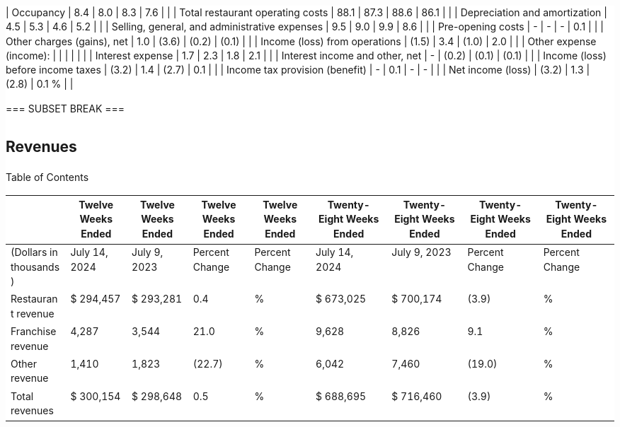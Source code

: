 | Occupancy                                                                                          | 8.4                               | 8.0                               | 8.3                                     | 7.6                                     |                                         |
| Total restaurant operating costs                                                                   | 88.1                              | 87.3                              | 88.6                                    | 86.1                                    |                                         |
| Depreciation and amortization                                                                      | 4.5                               | 5.3                               | 4.6                                     | 5.2                                     |                                         |
| Selling, general, and administrative expenses                                                      | 9.5                               | 9.0                               | 9.9                                     | 8.6                                     |                                         |
| Pre-opening costs                                                                                  | -                                 | -                                 | -                                       | 0.1                                     |                                         |
| Other charges (gains), net                                                                         | 1.0                               | (3.6)                             | (0.2)                                   | (0.1)                                   |                                         |
| Income (loss) from operations                                                                      | (1.5)                             | 3.4                               | (1.0)                                   | 2.0                                     |                                         |
| Other expense (income):                                                                            |                                   |                                   |                                         |                                         |                                         |
| Interest expense                                                                                   | 1.7                               | 2.3                               | 1.8                                     | 2.1                                     |                                         |
| Interest income and other, net                                                                     | -                                 | (0.2)                             | (0.1)                                   | (0.1)                                   |                                         |
| Income (loss) before income taxes                                                                  | (3.2)                             | 1.4                               | (2.7)                                   | 0.1                                     |                                         |
| Income tax provision (benefit)                                                                     | -                                 | 0.1                               | -                                       | -                                       |                                         |
| Net income (loss)                                                                                  | (3.2)                             | 1.3                               | (2.8)                                   | 0.1  %                                  |                                         |

=== SUBSET BREAK ===

## Revenues

Table of Contents

|                                                               | Twelve Weeks Ended   | Twelve Weeks Ended   | Twelve Weeks Ended   | Twelve Weeks Ended   | Twenty-Eight Weeks Ended   | Twenty-Eight Weeks Ended   | Twenty-Eight Weeks Ended   | Twenty-Eight Weeks Ended   |
|---------------------------------------------------------------|----------------------|----------------------|----------------------|----------------------|----------------------------|----------------------------|----------------------------|----------------------------|
| (Dollars in thousands)                                        | July 14, 2024        | July 9, 2023         | Percent Change       | Percent Change       | July 14, 2024              | July 9, 2023               | Percent Change             | Percent Change             |
| Restaurant revenue                                            | $ 294,457            | $ 293,281            | 0.4                  | %                    | $ 673,025                  | $ 700,174                  | (3.9)                      | %                          |
| Franchise revenue                                             | 4,287                | 3,544                | 21.0                 | %                    | 9,628                      | 8,826                      | 9.1                        | %                          |
| Other revenue                                                 | 1,410                | 1,823                | (22.7)               | %                    | 6,042                      | 7,460                      | (19.0)                     | %                          |
| Total revenues                                                | $ 300,154            | $ 298,648            | 0.5                  | %                    | $ 688,695                  | $ 716,460                  | (3.9)                      | %                          |